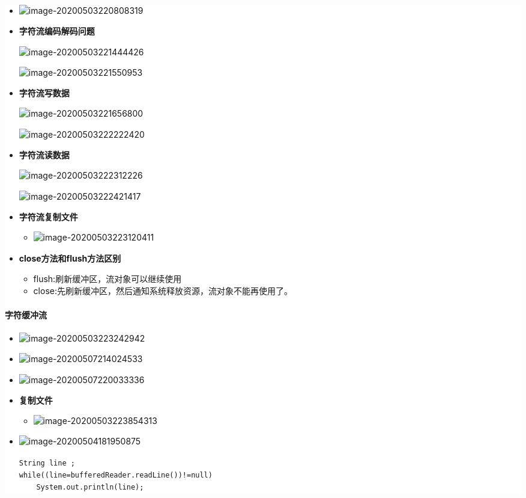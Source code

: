   - ![image-20200503220808319](C:\Users\Insta\AppData\Roaming\Typora\typora-user-images\image-20200503220808319.png)

- **字符流编码解码问题**

  ![image-20200503221444426](C:\Users\Insta\AppData\Roaming\Typora\typora-user-images\image-20200503221444426.png)

  ![image-20200503221550953](C:\Users\Insta\AppData\Roaming\Typora\typora-user-images\image-20200503221550953.png)

- **字符流写数据**

  ![image-20200503221656800](C:\Users\Insta\AppData\Roaming\Typora\typora-user-images\image-20200503221656800.png)

  ![image-20200503222222420](C:\Users\Insta\AppData\Roaming\Typora\typora-user-images\image-20200503222222420.png)

- **字符流读数据**

  ![image-20200503222312226](C:\Users\Insta\AppData\Roaming\Typora\typora-user-images\image-20200503222312226.png)

  ![image-20200503222421417](C:\Users\Insta\AppData\Roaming\Typora\typora-user-images\image-20200503222421417.png)

- **字符流复制文件**

  - ![image-20200503223120411](C:\Users\Insta\AppData\Roaming\Typora\typora-user-images\image-20200503223120411.png)
  
- **close方法和flush方法区别**

  - flush:刷新缓冲区，流对象可以继续使用
  - close:先刷新缓冲区，然后通知系统释放资源，流对象不能再使用了。

#### 字符缓冲流

- ![image-20200503223242942](C:\Users\Insta\AppData\Roaming\Typora\typora-user-images\image-20200503223242942.png)

- ![image-20200507214024533](C:\Users\Insta\AppData\Roaming\Typora\typora-user-images\image-20200507214024533.png)

- ![image-20200507220033336](C:\Users\Insta\AppData\Roaming\Typora\typora-user-images\image-20200507220033336.png)

- **复制文件**

  - ![image-20200503223854313](C:\Users\Insta\AppData\Roaming\Typora\typora-user-images\image-20200503223854313.png)

- ![image-20200504181950875](C:\Users\Insta\AppData\Roaming\Typora\typora-user-images\image-20200504181950875.png)

  

  ```
  String line ;
  while((line=bufferedReader.readLine())!=null)
      System.out.println(line);
  ```
